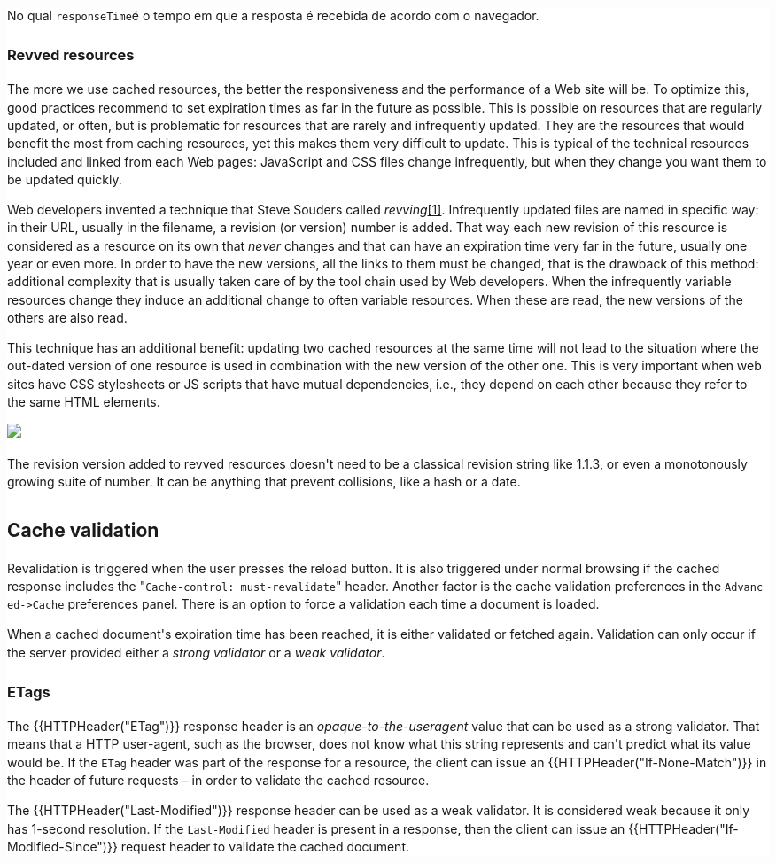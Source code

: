 No qual `responseTime`é o tempo em que a resposta é recebida de acordo com o navegador.

### Revved resources

The more we use cached resources, the better the responsiveness and the performance of a Web site will be. To optimize this, good practices recommend to set expiration times as far in the future as possible. This is possible on resources that are regularly updated, or often, but is problematic for resources that are rarely and infrequently updated. They are the resources that would benefit the most from caching resources, yet this makes them very difficult to update. This is typical of the technical resources included and linked from each Web pages: JavaScript and CSS files change infrequently, but when they change you want them to be updated quickly.

Web developers invented a technique that Steve Souders called _revving_[\[1\]](https://www.stevesouders.com/blog/2008/08/23/revving-filenames-dont-use-querystring/). Infrequently updated files are named in specific way: in their URL, usually in the filename, a revision (or version) number is added. That way each new revision of this resource is considered as a resource on its own that _never_ changes and that can have an expiration time very far in the future, usually one year or even more. In order to have the new versions, all the links to them must be changed, that is the drawback of this method: additional complexity that is usually taken care of by the tool chain used by Web developers. When the infrequently variable resources change they induce an additional change to often variable resources. When these are read, the new versions of the others are also read.

This technique has an additional benefit: updating two cached resources at the same time will not lead to the situation where the out-dated version of one resource is used in combination with the new version of the other one. This is very important when web sites have CSS stylesheets or JS scripts that have mutual dependencies, i.e., they depend on each other because they refer to the same HTML elements.

![](https://mdn.mozillademos.org/files/13779/HTTPRevved.png)

The revision version added to revved resources doesn't need to be a classical revision string like 1.1.3, or even a monotonously growing suite of number. It can be anything that prevent collisions, like a hash or a date.

## Cache validation

Revalidation is triggered when the user presses the reload button. It is also triggered under normal browsing if the cached response includes the "`Cache-control: must-revalidate`" header. Another factor is the cache validation preferences in the `Advanced->Cache` preferences panel. There is an option to force a validation each time a document is loaded.

When a cached document's expiration time has been reached, it is either validated or fetched again. Validation can only occur if the server provided either a _strong validator_ or a _weak validator_.

### ETags

The {{HTTPHeader("ETag")}} response header is an _opaque-to-the-useragent_ value that can be used as a strong validator. That means that a HTTP user-agent, such as the browser, does not know what this string represents and can't predict what its value would be. If the `ETag` header was part of the response for a resource, the client can issue an {{HTTPHeader("If-None-Match")}} in the header of future requests – in order to validate the cached resource.

The {{HTTPHeader("Last-Modified")}} response header can be used as a weak validator. It is considered weak because it only has 1-second resolution. If the `Last-Modified` header is present in a response, then the client can issue an {{HTTPHeader("If-Modified-Since")}} request header to validate the cached document.
